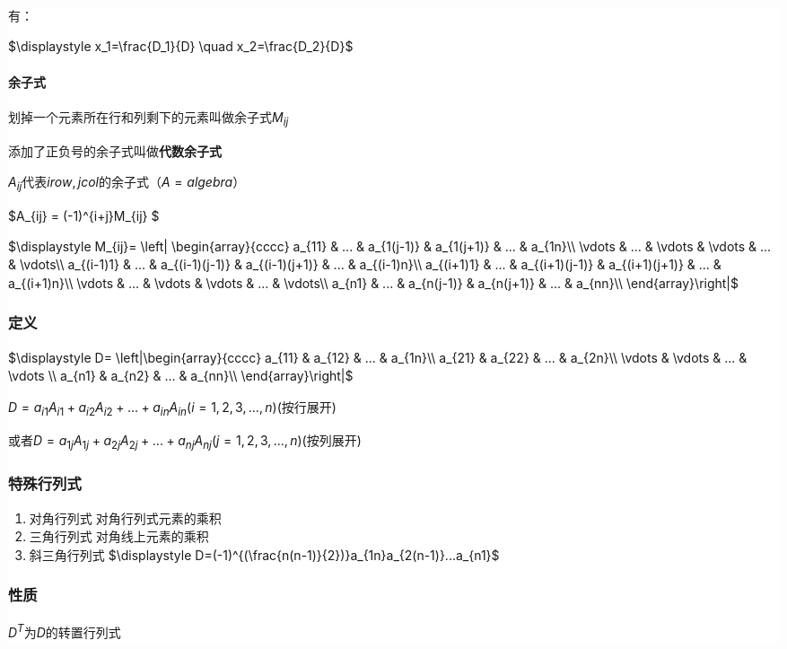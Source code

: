 有：

$\displaystyle x_1=\frac{D_1}{D} \quad x_2=\frac{D_2}{D}$





#### 余子式

划掉一个元素所在行和列剩下的元素叫做余子式$M_{ij}$

添加了正负号的余子式叫做<b>代数余子式</b>

$A_{ij}$代表$i row, j col$的余子式（$A = algebra$）

$A_{ij} = (-1)^{i+j}M_{ij} $

$\displaystyle M_{ij}=  \left|
\begin{array}{cccc}
	a_{11} & ... & a_{1(j-1)} & a_{1(j+1)} & ... & a_{1n}\\
	\vdots & ... & \vdots & \vdots & ... & \vdots\\
	a_{(i-1)1} & ... & a_{(i-1)(j-1)} & a_{(i-1)(j+1)} & ... & a_{(i-1)n}\\
	a_{(i+1)1} & ... & a_{(i+1)(j-1)} & a_{(i+1)(j+1)} & ... & a_{(i+1)n}\\
	\vdots & ... & \vdots & \vdots & ... & \vdots\\
	a_{n1} & ... & a_{n(j-1)} & a_{n(j+1)} & ... & a_{nn}\\
\end{array}\right|$



### 定义

$\displaystyle D= \left|\begin{array}{cccc}
	a_{11} & a_{12} & ... & a_{1n}\\
	a_{21} & a_{22} & ... & a_{2n}\\
	\vdots & \vdots & ... & \vdots \\
	a_{n1} & a_{n2} & ... & a_{nn}\\
\end{array}\right|$

$D = a_{i1}A_{i1} + a_{i2}A_{i2}+...+a_{in}A_{in} (i=1,2,3,...,n)$(按行展开)

或者$D = a_{1j}A_{1j} + a_{2j}A_{2j}+...+a_{nj}A_{nj} (j=1,2,3,...,n)$(按列展开)



### 特殊行列式

1. 对角行列式
   对角行列式元素的乘积
2. 三角行列式
   对角线上元素的乘积
3. 斜三角行列式
   $\displaystyle D=(-1)^{(\frac{n(n-1)}{2})}a_{1n}a_{2(n-1)}...a_{n1}$



### 性质

$D^T$为$D$的转置行列式
